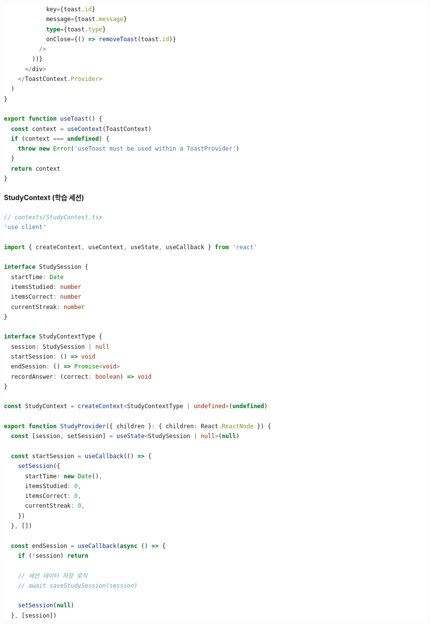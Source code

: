 ```typescript
            key={toast.id}
            message={toast.message}
            type={toast.type}
            onClose={() => removeToast(toast.id)}
          />
        ))}
      </div>
    </ToastContext.Provider>
  )
}

export function useToast() {
  const context = useContext(ToastContext)
  if (context === undefined) {
    throw new Error('useToast must be used within a ToastProvider')
  }
  return context
}
```

#### StudyContext (학습 세션)
```typescript
// contexts/StudyContext.tsx
'use client'

import { createContext, useContext, useState, useCallback } from 'react'

interface StudySession {
  startTime: Date
  itemsStudied: number
  itemsCorrect: number
  currentStreak: number
}

interface StudyContextType {
  session: StudySession | null
  startSession: () => void
  endSession: () => Promise<void>
  recordAnswer: (correct: boolean) => void
}

const StudyContext = createContext<StudyContextType | undefined>(undefined)

export function StudyProvider({ children }: { children: React.ReactNode }) {
  const [session, setSession] = useState<StudySession | null>(null)

  const startSession = useCallback(() => {
    setSession({
      startTime: new Date(),
      itemsStudied: 0,
      itemsCorrect: 0,
      currentStreak: 0,
    })
  }, [])

  const endSession = useCallback(async () => {
    if (!session) return

    // 세션 데이터 저장 로직
    // await saveStudySession(session)

    setSession(null)
  }, [session])
```